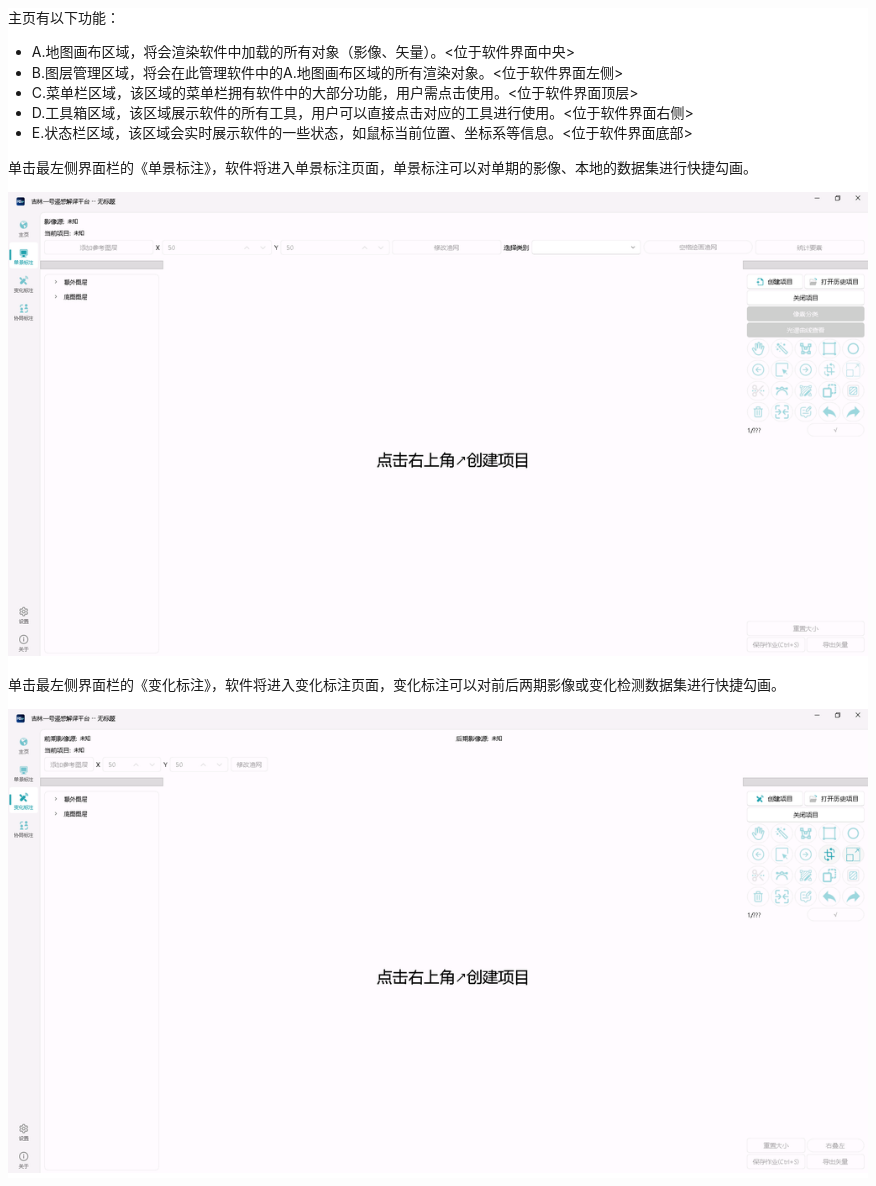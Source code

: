 主页有以下功能：

- A.地图画布区域，将会渲染软件中加载的所有对象（影像、矢量）。<位于软件界面中央>
- B.图层管理区域，将会在此管理软件中的A.地图画布区域的所有渲染对象。<位于软件界面左侧>
- C.菜单栏区域，该区域的菜单栏拥有软件中的大部分功能，用户需点击使用。<位于软件界面顶层>
- D.工具箱区域，该区域展示软件的所有工具，用户可以直接点击对应的工具进行使用。<位于软件界面右侧>
- E.状态栏区域，该区域会实时展示软件的一些状态，如鼠标当前位置、坐标系等信息。<位于软件界面底部>

单击最左侧界面栏的《单景标注》，软件将进入单景标注页面，单景标注可以对单期的影像、本地的数据集进行快捷勾画。

![image-20230220141821701](docImg/软件界面2.png)

单击最左侧界面栏的《变化标注》，软件将进入变化标注页面，变化标注可以对前后两期影像或变化检测数据集进行快捷勾画。

![image-20230220141821701](docImg/软件界面3.png)
